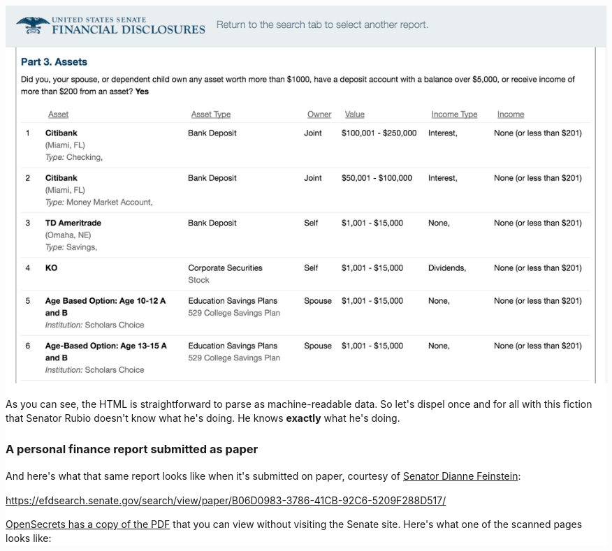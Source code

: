 <a href="http://so.danwin.com/senate-ocr/2014-rubio-report.html"><img src="images/rubio-table.png" alt="rubio-table.png"></a>

As you can see, the HTML is straightforward to parse as machine-readable data. So let's dispel once and for all with this fiction that Senator Rubio doesn't know what he's doing. He knows __exactly__ what he's doing.

### A personal finance report submitted as paper

And here's what that same report looks like when it's submitted on paper, courtesy of [Senator Dianne Feinstein](https://www.opensecrets.org/pfds/reports.php?cid=N00007364):

https://efdsearch.senate.gov/search/view/paper/B06D0983-3786-41CB-92C6-5209F288D517/

[OpenSecrets has a copy of the PDF](http://pfds.opensecrets.org/N00007364_2014.pdf) that you can view without visiting the Senate site. Here's what one of the scanned pages looks like:

<a href="http://pfds.opensecrets.org/N00007364_2014.pdf">